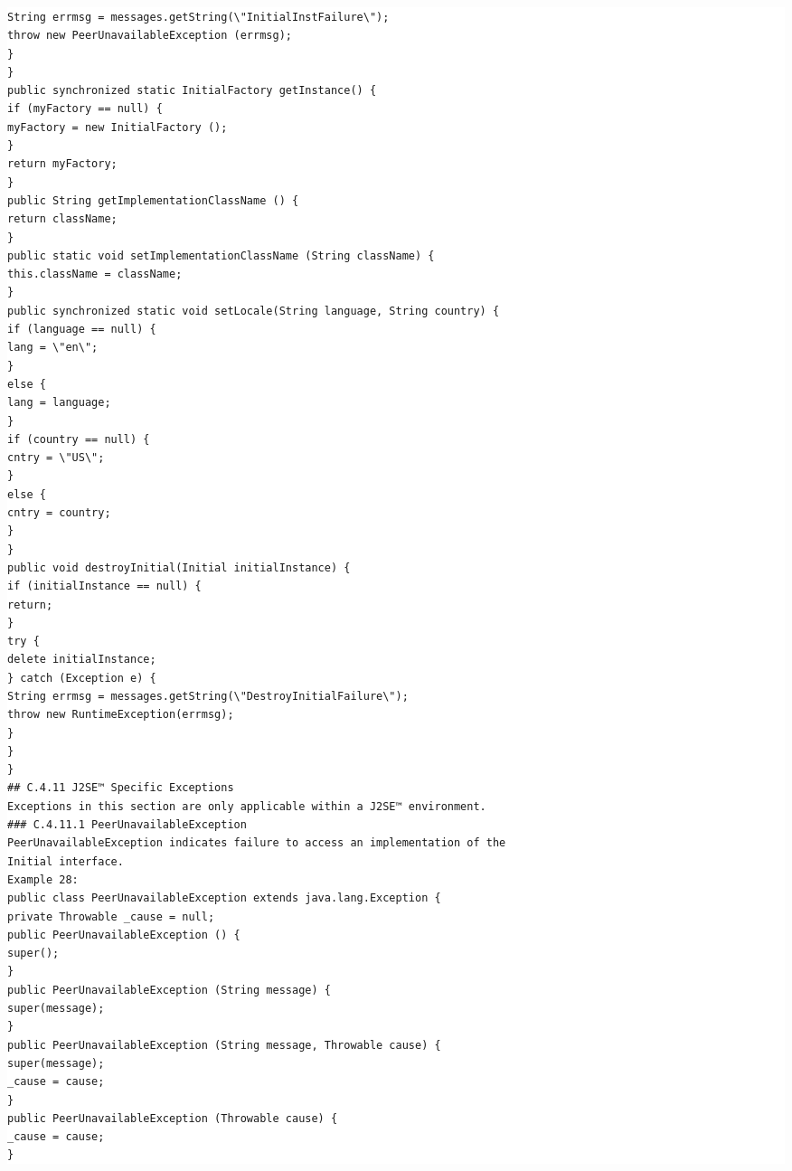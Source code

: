 ```{=html}
String errmsg = messages.getString(\"InitialInstFailure\");
throw new PeerUnavailableException (errmsg);
}
}
public synchronized static InitialFactory getInstance() {
if (myFactory == null) {
myFactory = new InitialFactory ();
}
return myFactory;
}
public String getImplementationClassName () {
return className;
}
public static void setImplementationClassName (String className) {
this.className = className;
}
public synchronized static void setLocale(String language, String country) {
if (language == null) {
lang = \"en\";
}
else {
lang = language;
}
if (country == null) {
cntry = \"US\";
}
else {
cntry = country;
}
}
public void destroyInitial(Initial initialInstance) {
if (initialInstance == null) {
return;
}
try {
delete initialInstance;
} catch (Exception e) {
String errmsg = messages.getString(\"DestroyInitialFailure\");
throw new RuntimeException(errmsg);
}
}
}
## C.4.11 J2SE™ Specific Exceptions
Exceptions in this section are only applicable within a J2SE™ environment.
### C.4.11.1 PeerUnavailableException
PeerUnavailableException indicates failure to access an implementation of the
Initial interface.
Example 28:
public class PeerUnavailableException extends java.lang.Exception {
private Throwable _cause = null;
public PeerUnavailableException () {
super();
}
public PeerUnavailableException (String message) {
super(message);
}
public PeerUnavailableException (String message, Throwable cause) {
super(message);
_cause = cause;
}
public PeerUnavailableException (Throwable cause) {
_cause = cause;
}
```